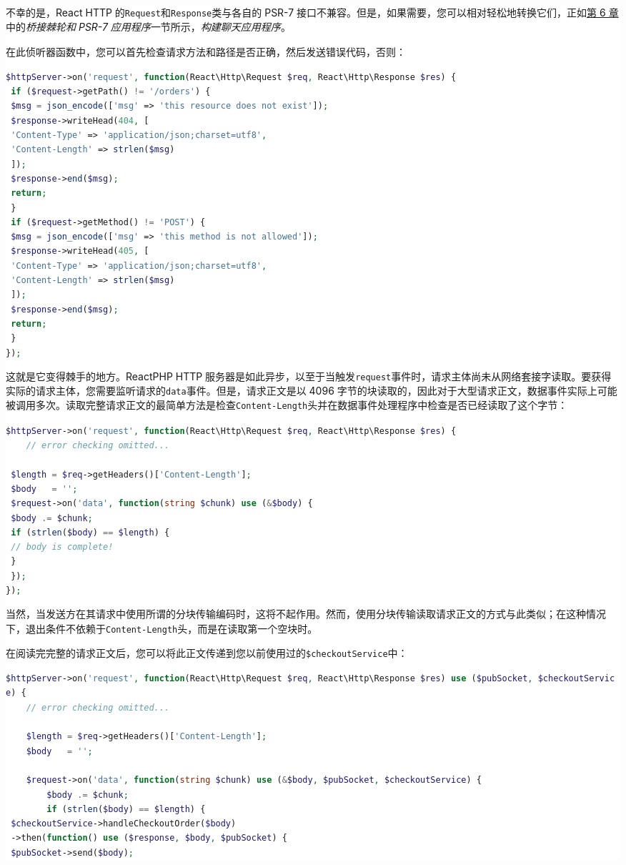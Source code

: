 不幸的是，React HTTP 的`Request`和`Response`类与各自的 PSR-7 接口不兼容。但是，如果需要，您可以相对轻松地转换它们，正如[第 6 章](6.html "Chapter 6.  Building a Chat Application")中的*桥接棘轮和 PSR-7 应用程序*一节所示，*构建聊天应用程序*。

在此侦听器函数中，您可以首先检查请求方法和路径是否正确，然后发送错误代码，否则：

```php
$httpServer->on('request', function(React\Http\Request $req, React\Http\Response $res) { 
 if ($request->getPath() != '/orders') { 
 $msg = json_encode(['msg' => 'this resource does not exist']); 
 $response->writeHead(404, [ 
 'Content-Type' => 'application/json;charset=utf8', 
 'Content-Length' => strlen($msg) 
 ]); 
 $response->end($msg); 
 return; 
 } 
 if ($request->getMethod() != 'POST') { 
 $msg = json_encode(['msg' => 'this method is not allowed']); 
 $response->writeHead(405, [ 
 'Content-Type' => 'application/json;charset=utf8', 
 'Content-Length' => strlen($msg) 
 ]); 
 $response->end($msg); 
 return; 
 } 
}); 

```

这就是它变得棘手的地方。ReactPHP HTTP 服务器是如此异步，以至于当触发`request`事件时，请求主体尚未从网络套接字读取。要获得实际的请求主体，您需要监听请求的`data`事件。但是，请求正文是以 4096 字节的块读取的，因此对于大型请求正文，数据事件实际上可能被调用多次。读取完整请求正文的最简单方法是检查`Content-Length`头并在数据事件处理程序中检查是否已经读取了这个字节：

```php
$httpServer->on('request', function(React\Http\Request $req, React\Http\Response $res) { 
    // error checking omitted... 

 $length = $req->getHeaders()['Content-Length']; 
 $body   = ''; 
 $request->on('data', function(string $chunk) use (&$body) { 
 $body .= $chunk; 
 if (strlen($body) == $length) { 
 // body is complete! 
 } 
 }); 
}); 

```

当然，当发送方在其请求中使用所谓的分块传输编码时，这将不起作用。然而，使用分块传输读取请求正文的方式与此类似；在这种情况下，退出条件不依赖于`Content-Length`头，而是在读取第一个空块时。

在阅读完完整的请求正文后，您可以将此正文传递到您以前使用过的`$checkoutService`中：

```php
$httpServer->on('request', function(React\Http\Request $req, React\Http\Response $res) use ($pubSocket, $checkoutService) { 
    // error checking omitted... 

    $length = $req->getHeaders()['Content-Length']; 
    $body   = ''; 

    $request->on('data', function(string $chunk) use (&$body, $pubSocket, $checkoutService) { 
        $body .= $chunk; 
        if (strlen($body) == $length) { 
 $checkoutService->handleCheckoutOrder($body) 
 ->then(function() use ($response, $body, $pubSocket) {
 $pubSocket->send($body); 
```